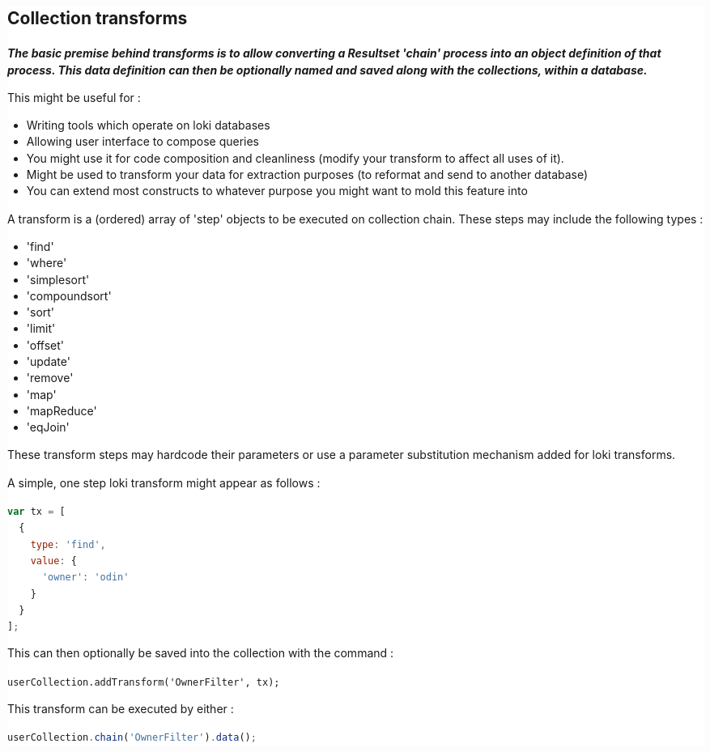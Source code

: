 ## Collection transforms

**_The basic premise behind transforms is to allow converting a Resultset 'chain' process into an object definition of that process.  This data definition can then be optionally named and saved along with the collections, within a  database._**

This might be useful for :  
* Writing tools which operate on loki databases
* Allowing user interface to compose queries
* You might use it for code composition and cleanliness (modify your transform to affect all uses of it).
* Might be used to transform your data for extraction purposes (to reformat and send to another database) 
* You can extend most constructs to whatever purpose you might want to mold this feature into

A transform is a (ordered) array of 'step' objects to be executed on collection chain.  These steps may include the following types : 
* 'find'
* 'where'
* 'simplesort'
* 'compoundsort'
* 'sort'
* 'limit'
* 'offset'
* 'update'
* 'remove'
* 'map'
* 'mapReduce'
* 'eqJoin' 

These transform steps may hardcode their parameters or use a parameter substitution mechanism added for loki transforms.

A simple, one step loki transform might appear as follows : 
```javascript
var tx = [
  {
    type: 'find',
    value: {
      'owner': 'odin'
    }
  }
];
```

This can then optionally be saved into the collection with the command : 
```
userCollection.addTransform('OwnerFilter', tx);
```

This transform can be executed by either : 
```javascript
userCollection.chain('OwnerFilter').data();
```

